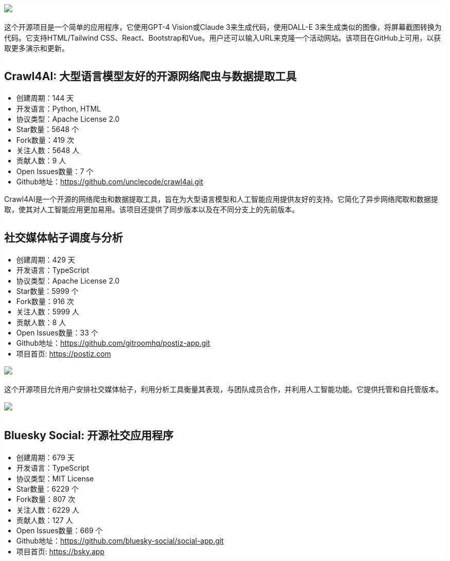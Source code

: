 
![](/images/abi-screenshot-to-code-0.png)

这个开源项目是一个简单的应用程序，它使用GPT-4 Vision或Claude 3来生成代码，使用DALL-E 3来生成类似的图像，将屏幕截图转换为代码。它支持HTML/Tailwind CSS、React、Bootstrap和Vue。用户还可以输入URL来克隆一个活动网站。该项目在GitHub上可用，以获取更多演示和更新。

## Crawl4AI: 大型语言模型友好的开源网络爬虫与数据提取工具

* 创建周期：144 天
* 开发语言：Python, HTML
* 协议类型：Apache License 2.0
* Star数量：5648 个
* Fork数量：419 次
* 关注人数：5648 人
* 贡献人数：9 人
* Open Issues数量：7 个
* Github地址：https://github.com/unclecode/crawl4ai.git


Crawl4AI是一个开源的网络爬虫和数据提取工具，旨在为大型语言模型和人工智能应用提供友好的支持。它简化了异步网络爬取和数据提取，使其对人工智能应用更加易用。该项目还提供了同步版本以及在不同分支上的先前版本。

## 社交媒体帖子调度与分析

* 创建周期：429 天
* 开发语言：TypeScript
* 协议类型：Apache License 2.0
* Star数量：5999 个
* Fork数量：916 次
* 关注人数：5999 人
* 贡献人数：8 人
* Open Issues数量：33 个
* Github地址：https://github.com/gitroomhq/postiz-app.git
* 项目首页: https://postiz.com


![](/images/gitroomhq-postiz-app-0.png)

这个开源项目允许用户安排社交媒体帖子，利用分析工具衡量其表现，与团队成员合作，并利用人工智能功能。它提供托管和自托管版本。

![](/images/gitroomhq-postiz-app-1.png)

## Bluesky Social: 开源社交应用程序

* 创建周期：679 天
* 开发语言：TypeScript
* 协议类型：MIT License
* Star数量：6229 个
* Fork数量：807 次
* 关注人数：6229 人
* 贡献人数：127 人
* Open Issues数量：669 个
* Github地址：https://github.com/bluesky-social/social-app.git
* 项目首页: https://bsky.app
